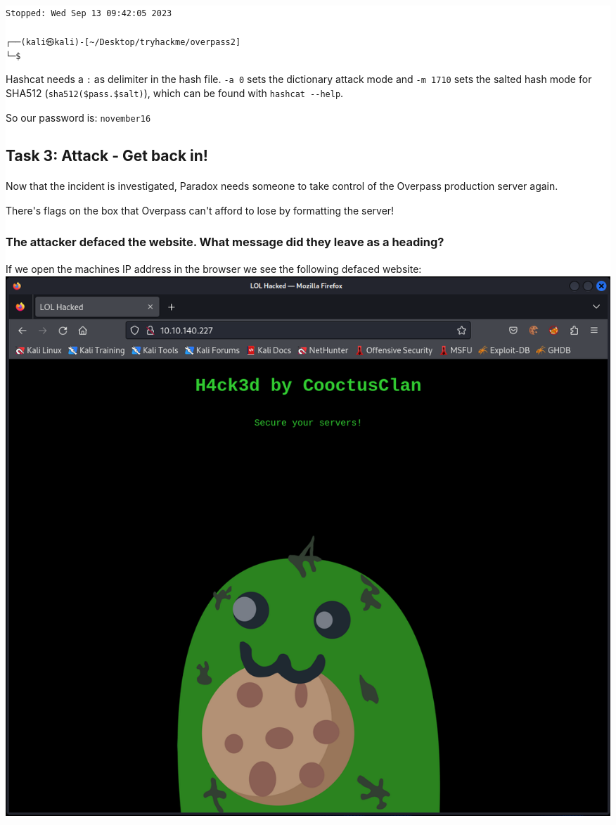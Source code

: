 ```
Stopped: Wed Sep 13 09:42:05 2023
                                                                                                                                                           
┌──(kali㉿kali)-[~/Desktop/tryhackme/overpass2]
└─$ 
```
Hashcat needs a `:` as delimiter in the hash file. `-a 0` sets the dictionary attack mode and `-m 1710` sets the salted hash mode for SHA512 (`sha512($pass.$salt)`), which can be found with `hashcat --help`.

So our password is: `november16`

## Task 3: Attack - Get back in!
Now that the incident is investigated, Paradox needs someone to take control of the Overpass production server again.

There's flags on the box that Overpass can't afford to lose by formatting the server!

### The attacker defaced the website. What message did they leave as a heading?
If we open the machines IP address in the browser we see the following defaced website:
![Hacked Website](images/hacked-website.png)
